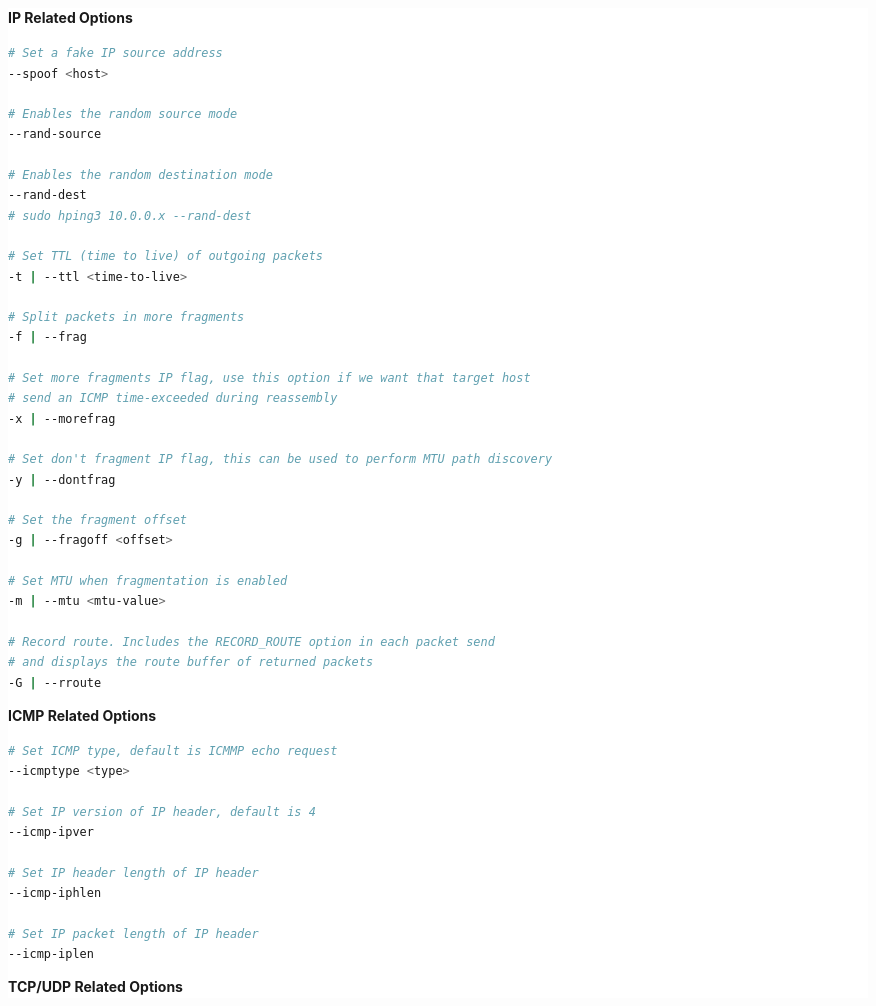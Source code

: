 **IP Related Options**

```sh
# Set a fake IP source address
--spoof <host>

# Enables the random source mode
--rand-source

# Enables the random destination mode
--rand-dest
# sudo hping3 10.0.0.x --rand-dest

# Set TTL (time to live) of outgoing packets
-t | --ttl <time-to-live>

# Split packets in more fragments
-f | --frag

# Set more fragments IP flag, use this option if we want that target host
# send an ICMP time-exceeded during reassembly
-x | --morefrag

# Set don't fragment IP flag, this can be used to perform MTU path discovery
-y | --dontfrag

# Set the fragment offset
-g | --fragoff <offset>

# Set MTU when fragmentation is enabled
-m | --mtu <mtu-value>

# Record route. Includes the RECORD_ROUTE option in each packet send
# and displays the route buffer of returned packets
-G | --rroute
```

**ICMP Related Options**

```sh
# Set ICMP type, default is ICMMP echo request
--icmptype <type>

# Set IP version of IP header, default is 4
--icmp-ipver

# Set IP header length of IP header
--icmp-iphlen

# Set IP packet length of IP header
--icmp-iplen
```

**TCP/UDP Related Options**

